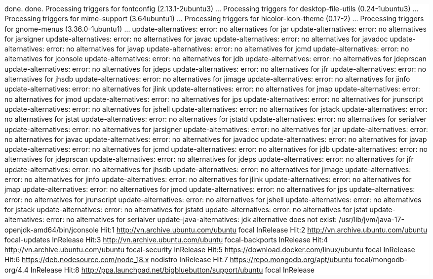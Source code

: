 done.
done.
Processing triggers for fontconfig (2.13.1-2ubuntu3) ...
Processing triggers for desktop-file-utils (0.24-1ubuntu3) ...
Processing triggers for mime-support (3.64ubuntu1) ...
Processing triggers for hicolor-icon-theme (0.17-2) ...
Processing triggers for gnome-menus (3.36.0-1ubuntu1) ...
update-alternatives: error: no alternatives for jar
update-alternatives: error: no alternatives for jarsigner
update-alternatives: error: no alternatives for javac
update-alternatives: error: no alternatives for javadoc
update-alternatives: error: no alternatives for javap
update-alternatives: error: no alternatives for jcmd
update-alternatives: error: no alternatives for jconsole
update-alternatives: error: no alternatives for jdb
update-alternatives: error: no alternatives for jdeprscan
update-alternatives: error: no alternatives for jdeps
update-alternatives: error: no alternatives for jfr
update-alternatives: error: no alternatives for jhsdb
update-alternatives: error: no alternatives for jimage
update-alternatives: error: no alternatives for jinfo
update-alternatives: error: no alternatives for jlink
update-alternatives: error: no alternatives for jmap
update-alternatives: error: no alternatives for jmod
update-alternatives: error: no alternatives for jps
update-alternatives: error: no alternatives for jrunscript
update-alternatives: error: no alternatives for jshell
update-alternatives: error: no alternatives for jstack
update-alternatives: error: no alternatives for jstat
update-alternatives: error: no alternatives for jstatd
update-alternatives: error: no alternatives for serialver
update-alternatives: error: no alternatives for jarsigner
update-alternatives: error: no alternatives for jar
update-alternatives: error: no alternatives for javac
update-alternatives: error: no alternatives for javadoc
update-alternatives: error: no alternatives for javap
update-alternatives: error: no alternatives for jcmd
update-alternatives: error: no alternatives for jdb
update-alternatives: error: no alternatives for jdeprscan
update-alternatives: error: no alternatives for jdeps
update-alternatives: error: no alternatives for jfr
update-alternatives: error: no alternatives for jhsdb
update-alternatives: error: no alternatives for jimage
update-alternatives: error: no alternatives for jinfo
update-alternatives: error: no alternatives for jlink
update-alternatives: error: no alternatives for jmap
update-alternatives: error: no alternatives for jmod
update-alternatives: error: no alternatives for jps
update-alternatives: error: no alternatives for jrunscript
update-alternatives: error: no alternatives for jshell
update-alternatives: error: no alternatives for jstack
update-alternatives: error: no alternatives for jstatd
update-alternatives: error: no alternatives for jstat
update-alternatives: error: no alternatives for serialver
update-java-alternatives: jdk alternative does not exist: /usr/lib/jvm/java-17-openjdk-amd64/bin/jconsole
Hit:1 http://vn.archive.ubuntu.com/ubuntu focal InRelease
Hit:2 http://vn.archive.ubuntu.com/ubuntu focal-updates InRelease
Hit:3 http://vn.archive.ubuntu.com/ubuntu focal-backports InRelease
Hit:4 http://vn.archive.ubuntu.com/ubuntu focal-security InRelease
Hit:5 https://download.docker.com/linux/ubuntu focal InRelease
Hit:6 https://deb.nodesource.com/node_18.x nodistro InRelease
Hit:7 https://repo.mongodb.org/apt/ubuntu focal/mongodb-org/4.4 InRelease
Hit:8 http://ppa.launchpad.net/bigbluebutton/support/ubuntu focal InRelease